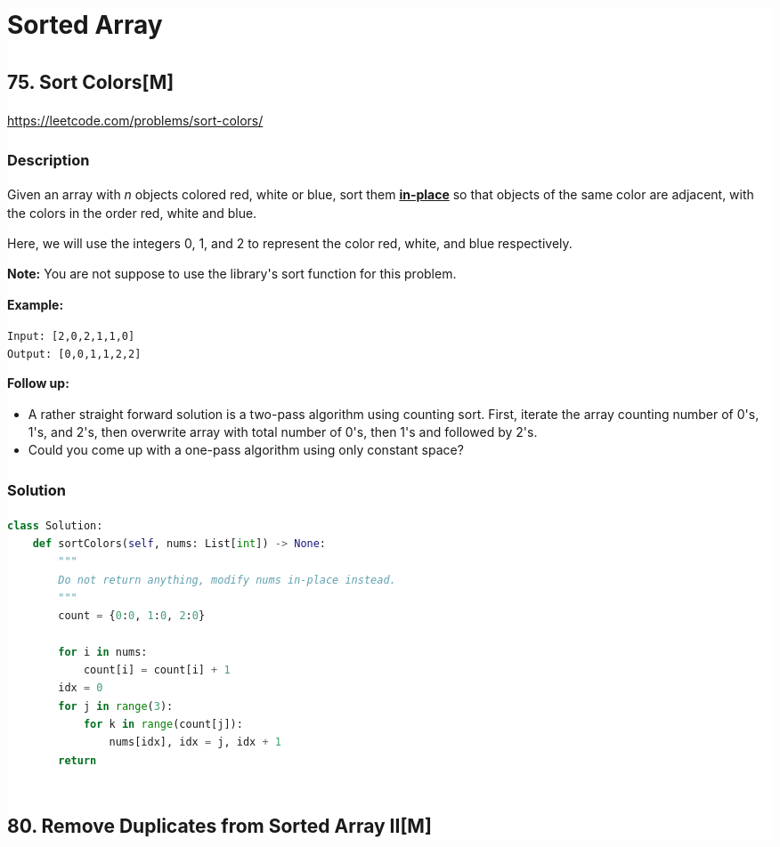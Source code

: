 # Sorted Array

## 75. Sort Colors[M]

https://leetcode.com/problems/sort-colors/

### Description

Given an array with *n* objects colored red, white or blue, sort them **[in-place](https://en.wikipedia.org/wiki/In-place_algorithm)** so that objects of the same color are adjacent, with the colors in the order red, white and blue.

Here, we will use the integers 0, 1, and 2 to represent the color red, white, and blue respectively.

**Note:** You are not suppose to use the library's sort function for this problem.

**Example:**

```
Input: [2,0,2,1,1,0]
Output: [0,0,1,1,2,2]
```

**Follow up:**

- A rather straight forward solution is a two-pass algorithm using counting sort.
  First, iterate the array counting number of 0's, 1's, and 2's, then overwrite array with total number of 0's, then 1's and followed by 2's.
- Could you come up with a one-pass algorithm using only constant space?

### Solution

```python
class Solution:
    def sortColors(self, nums: List[int]) -> None:
        """
        Do not return anything, modify nums in-place instead.
        """
        count = {0:0, 1:0, 2:0}
        
        for i in nums:
            count[i] = count[i] + 1
        idx = 0
        for j in range(3):
            for k in range(count[j]):
                nums[idx], idx = j, idx + 1
        return
        
```

## 80. Remove Duplicates from Sorted Array II[M]
